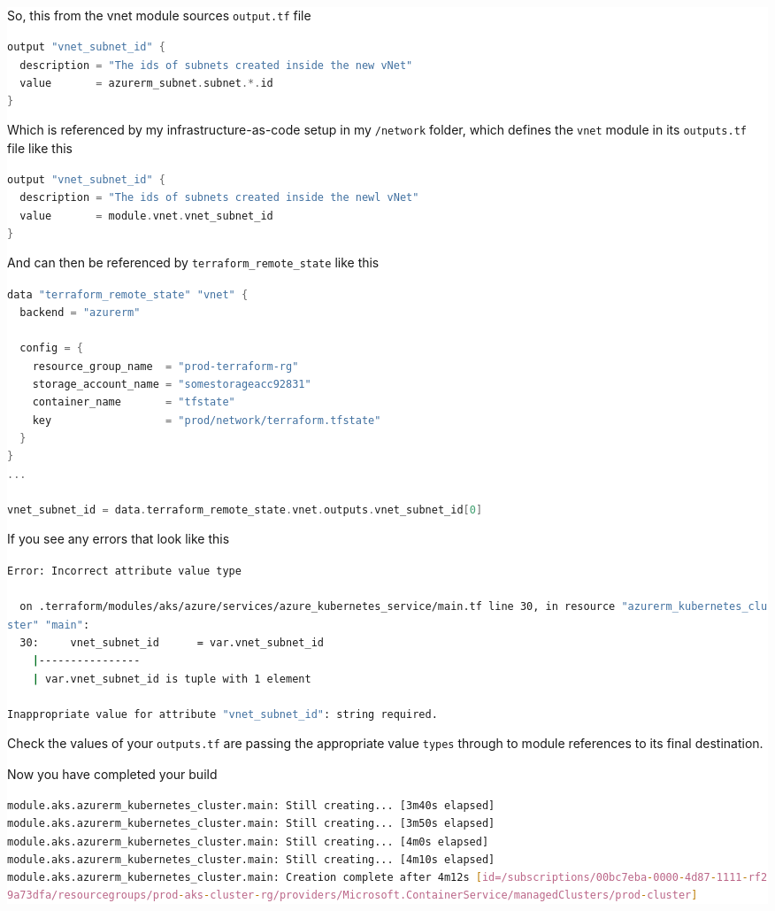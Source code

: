 So, this from the vnet module sources `output.tf` file

```go
output "vnet_subnet_id" {
  description = "The ids of subnets created inside the new vNet"
  value       = azurerm_subnet.subnet.*.id
}
```

Which is referenced by my infrastructure-as-code setup in my `/network` folder, which defines the `vnet` module in its `outputs.tf` file like this

```go
output "vnet_subnet_id" {
  description = "The ids of subnets created inside the newl vNet"
  value       = module.vnet.vnet_subnet_id
}
```

And can then be referenced by `terraform_remote_state` like this

```go
data "terraform_remote_state" "vnet" {
  backend = "azurerm"

  config = {
    resource_group_name  = "prod-terraform-rg"
    storage_account_name = "somestorageacc92831"
    container_name       = "tfstate"
    key                  = "prod/network/terraform.tfstate"
  }
}
...

vnet_subnet_id = data.terraform_remote_state.vnet.outputs.vnet_subnet_id[0]
```

If you see any errors that look like this

```sh
Error: Incorrect attribute value type

  on .terraform/modules/aks/azure/services/azure_kubernetes_service/main.tf line 30, in resource "azurerm_kubernetes_cluster" "main":
  30:     vnet_subnet_id      = var.vnet_subnet_id
    |----------------
    | var.vnet_subnet_id is tuple with 1 element

Inappropriate value for attribute "vnet_subnet_id": string required.
```

Check the values of your `outputs.tf` are passing the appropriate value `types` through to module references to its final destination.

Now you have completed your build

```sh
module.aks.azurerm_kubernetes_cluster.main: Still creating... [3m40s elapsed]
module.aks.azurerm_kubernetes_cluster.main: Still creating... [3m50s elapsed]
module.aks.azurerm_kubernetes_cluster.main: Still creating... [4m0s elapsed]
module.aks.azurerm_kubernetes_cluster.main: Still creating... [4m10s elapsed]
module.aks.azurerm_kubernetes_cluster.main: Creation complete after 4m12s [id=/subscriptions/00bc7eba-0000-4d87-1111-rf29a73dfa/resourcegroups/prod-aks-cluster-rg/providers/Microsoft.ContainerService/managedClusters/prod-cluster]
```
